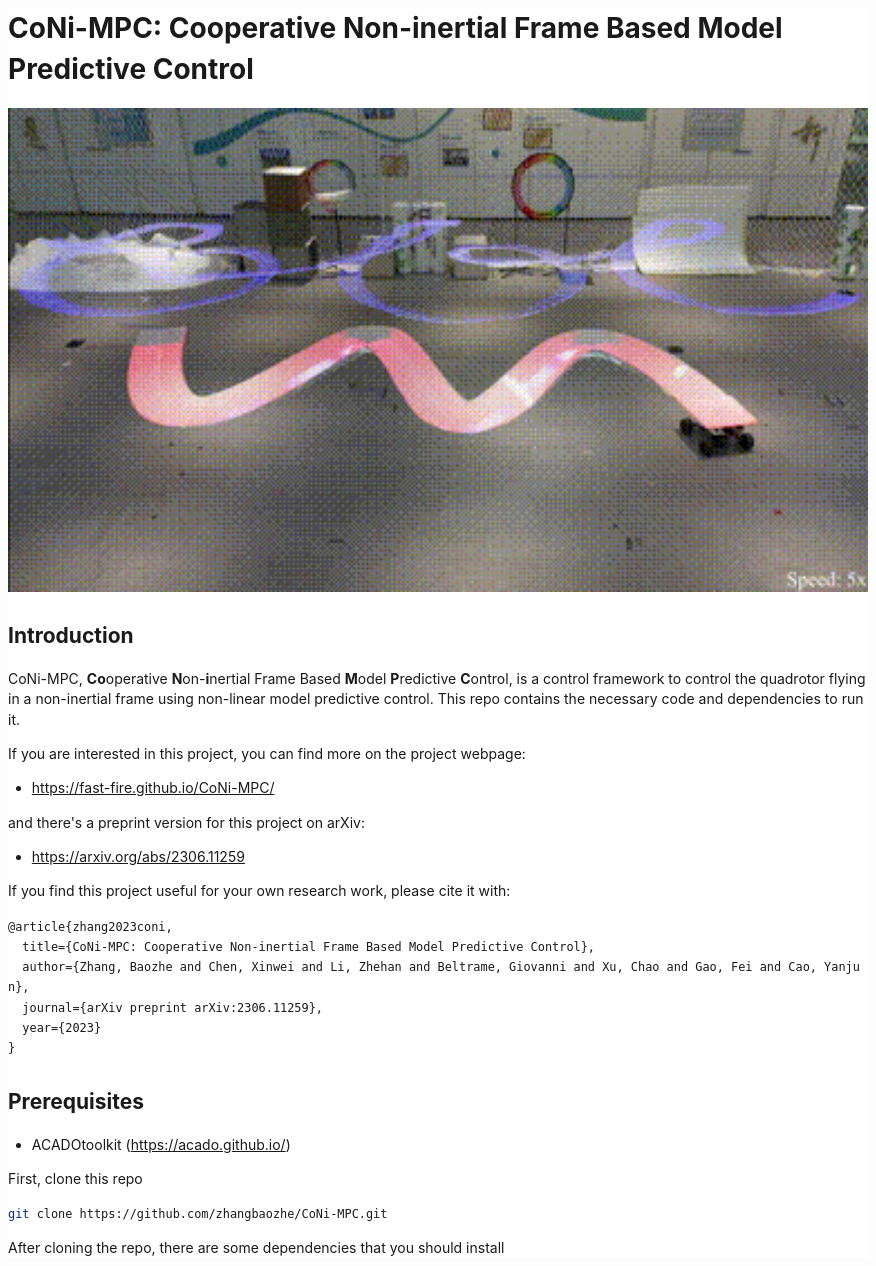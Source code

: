 # CoNi-MPC: Cooperative Non-inertial Frame Based Model Predictive Control
<p align="center">
  <img src="coni_mpc/media/top.gif" style="display:block;margin-left:auto;margin-right:auto;width:100%;"/>
</p>

## Introduction

CoNi-MPC, **Co**operative **N**on-**i**nertial Frame Based **M**odel **P**redictive **C**ontrol,  is a control framework to control the quadrotor flying in a non-inertial frame using non-linear model predictive control.
This repo contains the necessary code and dependencies to run it.

If you are interested in this project, you can find more on the project webpage:
- https://fast-fire.github.io/CoNi-MPC/ 

and there's a preprint version for this project on arXiv:
- https://arxiv.org/abs/2306.11259

If you find this project useful for your own research work, 
please cite it with:
```text
@article{zhang2023coni,
  title={CoNi-MPC: Cooperative Non-inertial Frame Based Model Predictive Control},
  author={Zhang, Baozhe and Chen, Xinwei and Li, Zhehan and Beltrame, Giovanni and Xu, Chao and Gao, Fei and Cao, Yanjun},
  journal={arXiv preprint arXiv:2306.11259},
  year={2023}
}
```

## Prerequisites
- ACADOtoolkit (https://acado.github.io/)

First, clone this repo
```bash
git clone https://github.com/zhangbaozhe/CoNi-MPC.git
```
After cloning the repo, there are some dependencies that you should install 
